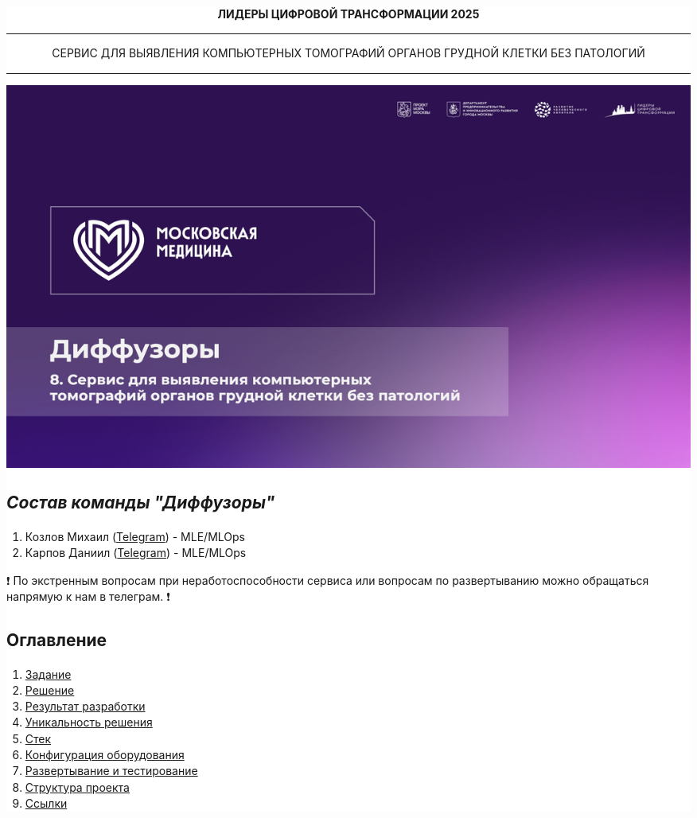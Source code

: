 <p align="center">
  <strong>ЛИДЕРЫ ЦИФРОВОЙ ТРАНСФОРМАЦИИ 2025</strong>
</p>

---

<p align="center">
  СЕРВИС ДЛЯ ВЫЯВЛЕНИЯ КОМПЬЮТЕРНЫХ ТОМОГРАФИЙ ОРГАНОВ ГРУДНОЙ КЛЕТКИ БЕЗ ПАТОЛОГИЙ
</p>

---

<img alt="Титул ридми" src="assets/titul.jpg" style="display:block; width:100%; height:auto; margin:0 auto;">

## *Состав команды "Диффузоры"*
1. Козлов Михаил ([Telegram](https://t.me/borntowarn)) - MLE/MLOps
2. Карпов Даниил ([Telegram](https://t.me/Free4ky)) - MLE/MLOps

❗ По экстренным вопросам при неработоспособности сервиса или вопросам по развертыванию можно обращаться напрямую к нам в телеграм. ❗

## Оглавление
1. [Задание](#1)
2. [Решение](#2)
3. [Результат разработки](#3)
4. [Уникальность решения](#4)
5. [Стек](#5)
6. [Конфигурация оборудования](#6)
7. [Развертывание и тестирование](#7)
8. [Структура проекта](#8)
9. [Ссылки](#9)
